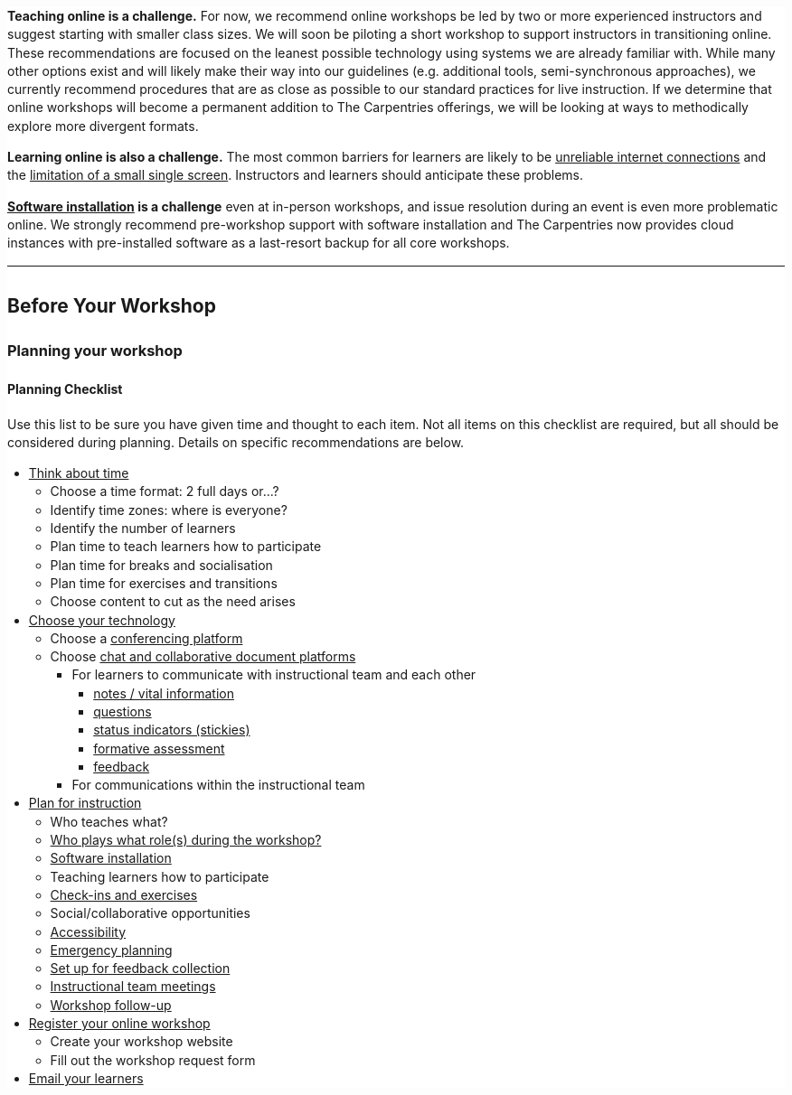 **Teaching online is a challenge.** For now, we recommend online workshops be led by two or more experienced instructors and suggest starting with smaller class sizes. We will soon be piloting a short workshop to support instructors in transitioning online. These recommendations are focused on the leanest possible technology using systems we are already familiar with. While many other options exist and will likely make their way into our guidelines (e.g. additional tools, semi-synchronous approaches), we currently recommend procedures that are as close as possible to our standard practices for live instruction. If we determine that online workshops will become a permanent addition to The Carpentries offerings, we will be looking at ways to methodically explore more divergent formats.

**Learning online is also a challenge.** The most common barriers for learners are likely to be [unreliable internet connections](#making-your-workshop-accessible) and the [limitation of a small single screen](#adjusting-your-teaching-for-limited-screen-space). Instructors and learners should anticipate these problems. 

**[Software installation](#software-installation) is a challenge** even at in-person workshops, and issue resolution during an event is even more problematic online. We strongly recommend pre-workshop support with software installation and The Carpentries now provides cloud instances with pre-installed software as a last-resort backup for all core workshops. 

_________

## Before Your Workshop
### Planning your workshop
#### Planning Checklist
Use this list to be sure you have given time and thought to each item. Not all items on this checklist are required, but all should be considered during planning. Details on specific recommendations are below.

<div class="checklist">
	
* [Think about time](#think-about-time) 
    - Choose a time format: 2 full days or...? 
    - Identify time zones: where is everyone?
    - Identify the number of learners
    - Plan time to teach learners how to participate
    - Plan time for breaks and socialisation
    - Plan time for exercises and transitions
    - Choose content to cut as the need arises
* [Choose your technology](#choosing-your-technology)
    - Choose a [conferencing platform](#conferencing-platforms) 
    - Choose [chat and collaborative document platforms](#chat-and-collaborative-document-platforms)
        - For learners to communicate with instructional team and each other
            * [notes / vital information](#collaborative-notes)
            * [questions](#handling-questions)
            * [status indicators (stickies)](#tracking-progress)
            * [formative assessment](#asking-questions)
            * [feedback](#set-up-for-feedback-collection)
        - For communications within the instructional team
* [Plan for instruction](#instructional-planning)
    - Who teaches what?
    - [Who plays what role(s) during the workshop?](#instructional-team-roles-who-what-when)
    - [Software installation](#software-installation)
    - Teaching learners how to participate
    - [Check-ins and exercises](#check-ins-and-exercises)
    - Social/collaborative opportunities
    - [Accessibility](#making-your-workshop-accessible)
    - [Emergency planning](#emergency-planning-know-your-rally-point)
    - [Set up for feedback collection](#set-up-for-feedback-collection)
    - [Instructional team meetings](#workshop-team-meetings)
    - [Workshop follow-up](#follow-up)
* [Register your online workshop](#how-to-register-your-online-workshop)
    - Create your workshop website
    - Fill out the workshop request form
* [Email your learners](#pre-workshop-emails-to-learners)